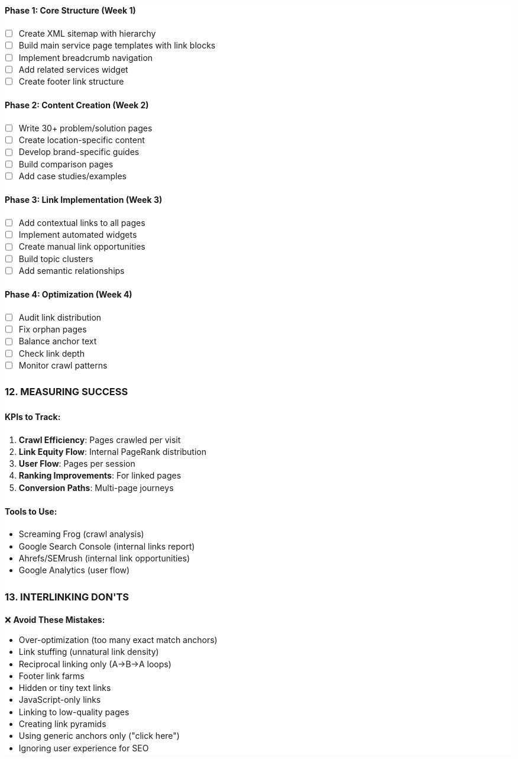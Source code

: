 #### Phase 1: Core Structure (Week 1)
- [ ] Create XML sitemap with hierarchy
- [ ] Build main service page templates with link blocks
- [ ] Implement breadcrumb navigation
- [ ] Add related services widget
- [ ] Create footer link structure

#### Phase 2: Content Creation (Week 2)
- [ ] Write 30+ problem/solution pages
- [ ] Create location-specific content
- [ ] Develop brand-specific guides
- [ ] Build comparison pages
- [ ] Add case studies/examples

#### Phase 3: Link Implementation (Week 3)
- [ ] Add contextual links to all pages
- [ ] Implement automated widgets
- [ ] Create manual link opportunities
- [ ] Build topic clusters
- [ ] Add semantic relationships

#### Phase 4: Optimization (Week 4)
- [ ] Audit link distribution
- [ ] Fix orphan pages
- [ ] Balance anchor text
- [ ] Check link depth
- [ ] Monitor crawl patterns

### 12. MEASURING SUCCESS

#### KPIs to Track:
1. **Crawl Efficiency**: Pages crawled per visit
2. **Link Equity Flow**: Internal PageRank distribution
3. **User Flow**: Pages per session
4. **Ranking Improvements**: For linked pages
5. **Conversion Paths**: Multi-page journeys

#### Tools to Use:
- Screaming Frog (crawl analysis)
- Google Search Console (internal links report)
- Ahrefs/SEMrush (internal link opportunities)
- Google Analytics (user flow)

### 13. INTERLINKING DON'TS

❌ **Avoid These Mistakes:**
- Over-optimization (too many exact match anchors)
- Link stuffing (unnatural link density)
- Reciprocal linking only (A→B→A loops)
- Footer link farms
- Hidden or tiny text links
- JavaScript-only links
- Linking to low-quality pages
- Creating link pyramids
- Using generic anchors only ("click here")
- Ignoring user experience for SEO